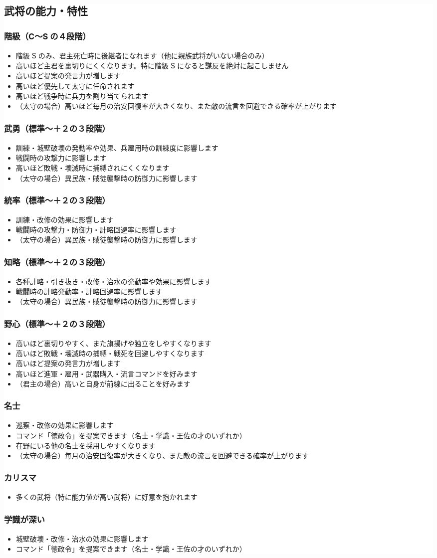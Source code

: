 ## 武将の能力・特性

### 階級（C〜S の４段階）

- 階級 S のみ、君主死亡時に後継者になれます（他に親族武将がいない場合のみ）
- 高いほど主君を裏切りにくくなります。特に階級 S になると謀反を絶対に起こしません
- 高いほど提案の発言力が増します
- 高いほど優先して太守に任命されます
- 高いほど戦争時に兵力を割り当てられます
- （太守の場合）高いほど毎月の治安回復率が大きくなり、また敵の流言を回避できる確率が上がります

### 武勇（標準〜＋２の３段階）

- 訓練・城壁破壊の発動率や効果、兵雇用時の訓練度に影響します
- 戦闘時の攻撃力に影響します
- 高いほど敗戦・壊滅時に捕縛されにくくなります
- （太守の場合）異民族・賊徒襲撃時の防御力に影響します

### 統率（標準〜＋２の３段階）

- 訓練・改修の効果に影響します
- 戦闘時の攻撃力・防御力・計略回避率に影響します
- （太守の場合）異民族・賊徒襲撃時の防御力に影響します

### 知略（標準〜＋２の３段階）

- 各種計略・引き抜き・改修・治水の発動率や効果に影響します
- 戦闘時の計略発動率・計略回避率に影響します
- （太守の場合）異民族・賊徒襲撃時の防御力に影響します

### 野心（標準〜＋２の３段階）

- 高いほど裏切りやすく、また旗揚げや独立をしやすくなります
- 高いほど敗戦・壊滅時の捕縛・戦死を回避しやすくなります
- 高いほど提案の発言力が増します
- 高いほど進軍・雇用・武器購入・流言コマンドを好みます
- （君主の場合）高いと自身が前線に出ることを好みます

### 名士

- 巡察・改修の効果に影響します
- コマンド「徳政令」を提案できます（名士・学識・王佐の才のいずれか）
- 在野にいる他の名士を採用しやすくなります
- （太守の場合）毎月の治安回復率が大きくなり、また敵の流言を回避できる確率が上がります

### カリスマ

- 多くの武将（特に能力値が高い武将）に好意を抱かれます

### 学識が深い

- 城壁破壊・改修・治水の効果に影響します
- コマンド「徳政令」を提案できます（名士・学識・王佐の才のいずれか）
